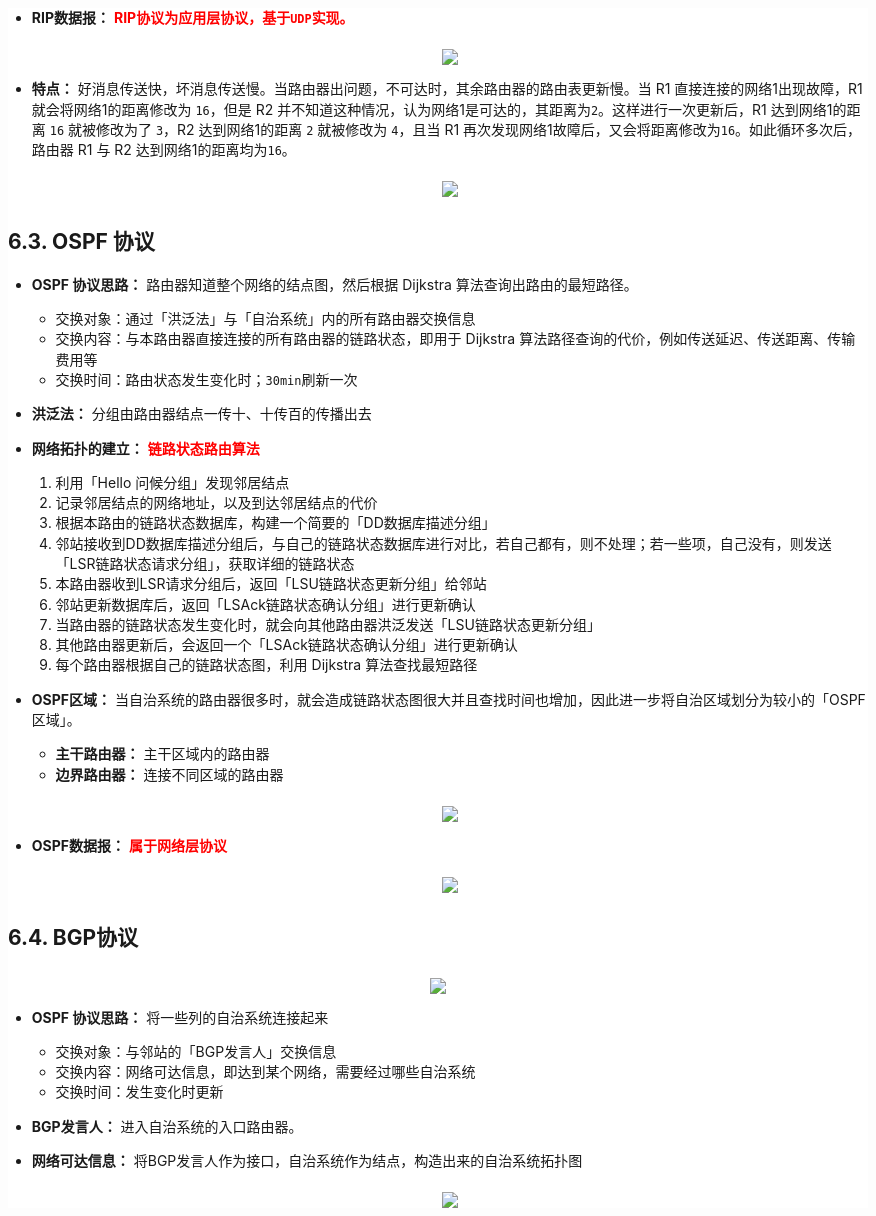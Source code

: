 - **RIP数据报：** <span style="color:red;font-weight:bold"> RIP协议为应用层协议，基于`UDP`实现。 </span>
  <p style="text-align:center;"><img src="/computer_theory/image/internet/RIP_message.jpg" width="75%" align="middle" /></p>

- **特点：** 好消息传送快，坏消息传送慢。当路由器出问题，不可达时，其余路由器的路由表更新慢。当 R1 直接连接的网络1出现故障，R1 就会将网络1的距离修改为 `16`，但是 R2 并不知道这种情况，认为网络1是可达的，其距离为`2`。这样进行一次更新后，R1 达到网络1的距离 `16` 就被修改为了 `3`，R2 达到网络1的距离 `2` 就被修改为 `4`，且当 R1 再次发现网络1故障后，又会将距离修改为`16`。如此循环多次后，路由器 R1 与 R2 达到网络1的距离均为`16`。
  <p style="text-align:center;"><img src="/computer_theory/image/internet/RIP_slowError.jpg" width="75%" align="middle" /></p>

## 6.3. OSPF 协议

- **OSPF 协议思路：** 路由器知道整个网络的结点图，然后根据 Dijkstra 算法查询出路由的最短路径。
  - 交换对象：通过「洪泛法」与「自治系统」内的所有路由器交换信息
  - 交换内容：与本路由器直接连接的所有路由器的链路状态，即用于 Dijkstra 算法路径查询的代价，例如传送延迟、传送距离、传输费用等
  - 交换时间：路由状态发生变化时；`30min`刷新一次

- **洪泛法：** 分组由路由器结点一传十、十传百的传播出去


- **网络拓扑的建立：** <span style="color:red;font-weight:bold"> 链路状态路由算法 </span>
  1. 利用「Hello 问候分组」发现邻居结点
  2. 记录邻居结点的网络地址，以及到达邻居结点的代价
  3. 根据本路由的链路状态数据库，构建一个简要的「DD数据库描述分组」
  4. 邻站接收到DD数据库描述分组后，与自己的链路状态数据库进行对比，若自己都有，则不处理；若一些项，自己没有，则发送「LSR链路状态请求分组」，获取详细的链路状态
  5. 本路由器收到LSR请求分组后，返回「LSU链路状态更新分组」给邻站
  6. 邻站更新数据库后，返回「LSAck链路状态确认分组」进行更新确认
  7. 当路由器的链路状态发生变化时，就会向其他路由器洪泛发送「LSU链路状态更新分组」
  8. 其他路由器更新后，会返回一个「LSAck链路状态确认分组」进行更新确认
  9. 每个路由器根据自己的链路状态图，利用 Dijkstra 算法查找最短路径

- **OSPF区域：** 当自治系统的路由器很多时，就会造成链路状态图很大并且查找时间也增加，因此进一步将自治区域划分为较小的「OSPF区域」。
  - **主干路由器：** 主干区域内的路由器
  - **边界路由器：** 连接不同区域的路由器
  <p style="text-align:center;"><img src="/computer_theory/image/internet/OSPF_area.jpg" width="75%" align="middle" /></p>

- **OSPF数据报：** <span style="color:red;font-weight:bold"> 属于网络层协议 </span>
  <p style="text-align:center;"><img src="/computer_theory/image/internet/OSPF_message.jpg" width="50%" align="middle" /></p>


## 6.4. BGP协议

<p style="text-align:center;"><img src="/computer_theory/image/internet/BGP_network.jpg" width="75%" align="middle" /></p>

- **OSPF 协议思路：** 将一些列的自治系统连接起来
  - 交换对象：与邻站的「BGP发言人」交换信息
  - 交换内容：网络可达信息，即达到某个网络，需要经过哪些自治系统
  - 交换时间：发生变化时更新

- **BGP发言人：** 进入自治系统的入口路由器。

- **网络可达信息：** 将BGP发言人作为接口，自治系统作为结点，构造出来的自治系统拓扑图

  <p style="text-align:center;"><img src="/computer_theory/image/internet/BPG_ASNetwork.jpg" width="50%" align="middle" /></p>
